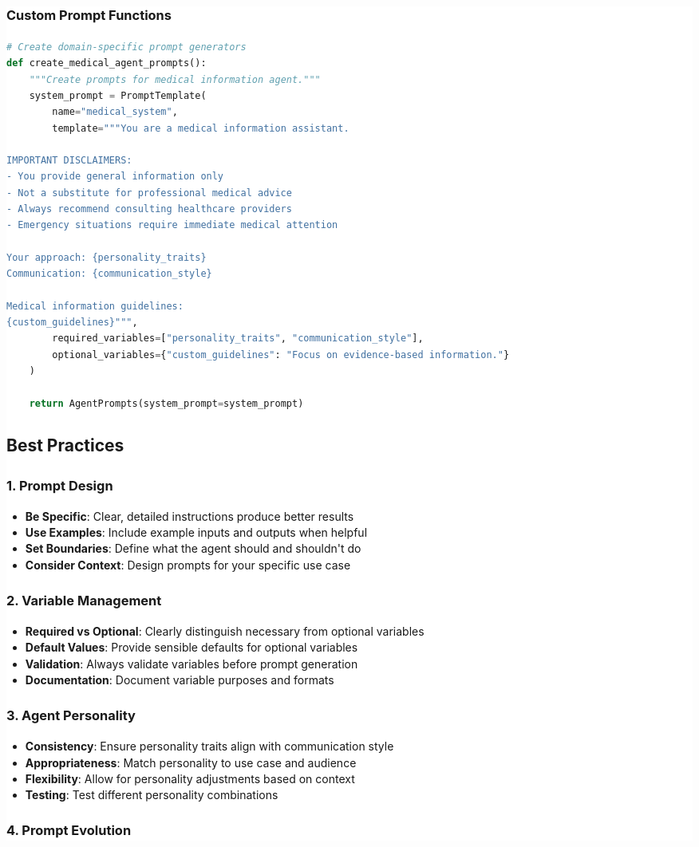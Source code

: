 ### Custom Prompt Functions

```python
# Create domain-specific prompt generators
def create_medical_agent_prompts():
    """Create prompts for medical information agent."""
    system_prompt = PromptTemplate(
        name="medical_system",
        template="""You are a medical information assistant.

IMPORTANT DISCLAIMERS:
- You provide general information only
- Not a substitute for professional medical advice
- Always recommend consulting healthcare providers
- Emergency situations require immediate medical attention

Your approach: {personality_traits}
Communication: {communication_style}

Medical information guidelines:
{custom_guidelines}""",
        required_variables=["personality_traits", "communication_style"],
        optional_variables={"custom_guidelines": "Focus on evidence-based information."}
    )

    return AgentPrompts(system_prompt=system_prompt)
```

## Best Practices

### 1. Prompt Design

- **Be Specific**: Clear, detailed instructions produce better results
- **Use Examples**: Include example inputs and outputs when helpful
- **Set Boundaries**: Define what the agent should and shouldn't do
- **Consider Context**: Design prompts for your specific use case

### 2. Variable Management

- **Required vs Optional**: Clearly distinguish necessary from optional variables
- **Default Values**: Provide sensible defaults for optional variables
- **Validation**: Always validate variables before prompt generation
- **Documentation**: Document variable purposes and formats

### 3. Agent Personality

- **Consistency**: Ensure personality traits align with communication style
- **Appropriateness**: Match personality to use case and audience
- **Flexibility**: Allow for personality adjustments based on context
- **Testing**: Test different personality combinations

### 4. Prompt Evolution
